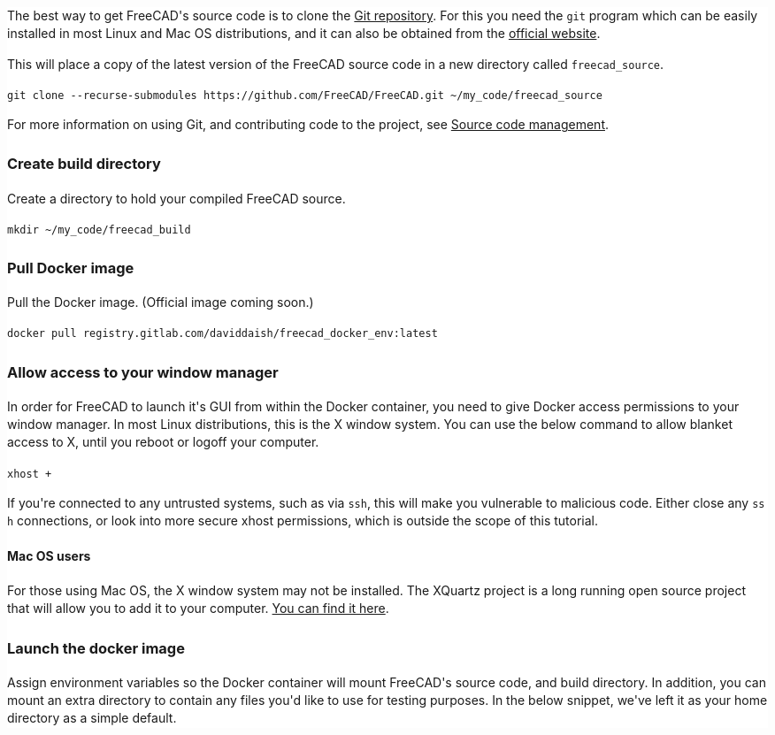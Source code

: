 The best way to get FreeCAD's source code is to clone the [Git
repository](https://github.com/FreeCAD/FreeCAD). For this you need the `git`
program which can be easily installed in most Linux and Mac OS distributions,
and it can also be obtained from the [official website](http://git-scm.com/).

This will place a copy of the latest version of the FreeCAD source code in a
new directory called `freecad_source`.

    
    
    git clone --recurse-submodules https://github.com/FreeCAD/FreeCAD.git ~/my_code/freecad_source
    

For more information on using Git, and contributing code to the project, see
[Source code management](/Source_code_management "Source code management").

### Create build directory

Create a directory to hold your compiled FreeCAD source.

    
    
    mkdir ~/my_code/freecad_build
    

### Pull Docker image

Pull the Docker image. (Official image coming soon.)

    
    
    docker pull registry.gitlab.com/daviddaish/freecad_docker_env:latest
    

### Allow access to your window manager

In order for FreeCAD to launch it's GUI from within the Docker container, you
need to give Docker access permissions to your window manager. In most Linux
distributions, this is the X window system. You can use the below command to
allow blanket access to X, until you reboot or logoff your computer.

    
    
    xhost +
    

If you're connected to any untrusted systems, such as via `ssh`, this will
make you vulnerable to malicious code. Either close any `ssh` connections, or
look into more secure xhost permissions, which is outside the scope of this
tutorial.

#### Mac OS users

For those using Mac OS, the X window system may not be installed. The XQuartz
project is a long running open source project that will allow you to add it to
your computer. [You can find it here](https://www.xquartz.org/).

### Launch the docker image

Assign environment variables so the Docker container will mount FreeCAD's
source code, and build directory. In addition, you can mount an extra
directory to contain any files you'd like to use for testing purposes. In the
below snippet, we've left it as your home directory as a simple default.
